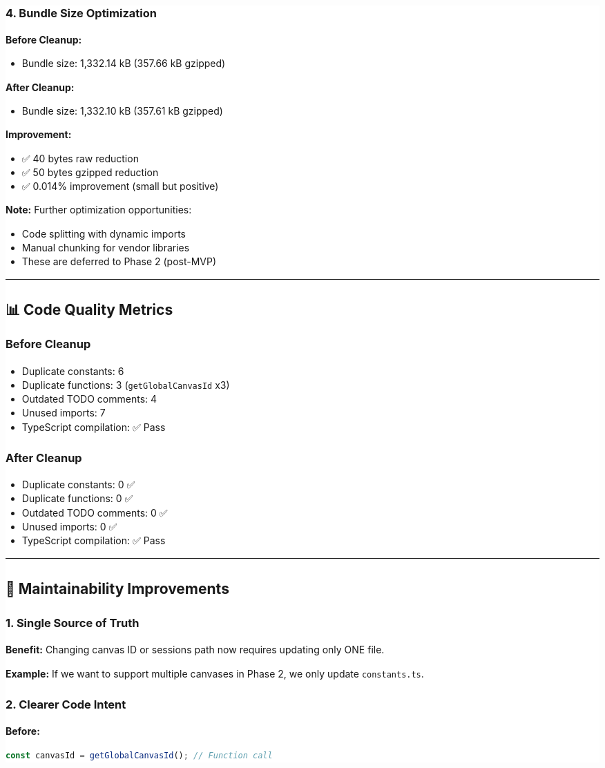 ### 4. Bundle Size Optimization

**Before Cleanup:**
- Bundle size: 1,332.14 kB (357.66 kB gzipped)

**After Cleanup:**
- Bundle size: 1,332.10 kB (357.61 kB gzipped)

**Improvement:**
- ✅ 40 bytes raw reduction
- ✅ 50 bytes gzipped reduction
- ✅ 0.014% improvement (small but positive)

**Note:** Further optimization opportunities:
- Code splitting with dynamic imports
- Manual chunking for vendor libraries
- These are deferred to Phase 2 (post-MVP)

---

## 📊 Code Quality Metrics

### Before Cleanup
- Duplicate constants: 6
- Duplicate functions: 3 (`getGlobalCanvasId` x3)
- Outdated TODO comments: 4
- Unused imports: 7
- TypeScript compilation: ✅ Pass

### After Cleanup
- Duplicate constants: 0 ✅
- Duplicate functions: 0 ✅
- Outdated TODO comments: 0 ✅
- Unused imports: 0 ✅
- TypeScript compilation: ✅ Pass

---

## 🎯 Maintainability Improvements

### 1. Single Source of Truth

**Benefit:** Changing canvas ID or sessions path now requires updating only ONE file.

**Example:** If we want to support multiple canvases in Phase 2, we only update `constants.ts`.

### 2. Clearer Code Intent

**Before:**
```typescript
const canvasId = getGlobalCanvasId(); // Function call
```
